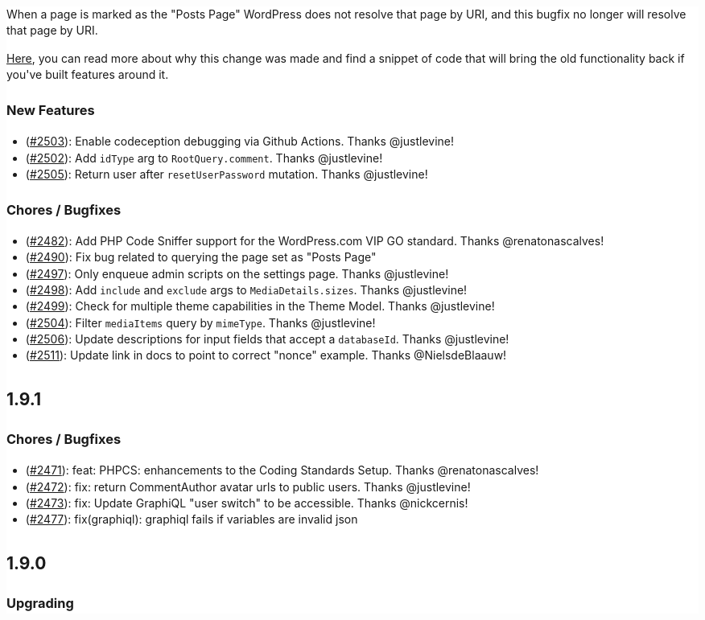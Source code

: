 When a page is marked as the "Posts Page" WordPress does not resolve that page by URI, and this bugfix no longer will resolve that page by URI.

[Here](https://github.com/wp-graphql/wp-graphql/issues/2486#issuecomment-1232169375), you can read more about why this change was made and find a snippet of code that will bring the old functionality back if you've built features around it.

### New Features

- ([#2503](https://github.com/wp-graphql/wp-graphql/pull/2503)): Enable codeception debugging via Github Actions. Thanks @justlevine!
- ([#2502](https://github.com/wp-graphql/wp-graphql/pull/2502)): Add `idType` arg to `RootQuery.comment`. Thanks @justlevine!
- ([#2505](https://github.com/wp-graphql/wp-graphql/pull/2505)): Return user after `resetUserPassword` mutation. Thanks @justlevine!

### Chores / Bugfixes

- ([#2482](https://github.com/wp-graphql/wp-graphql/pull/2482)): Add PHP Code Sniffer support for the WordPress.com VIP GO standard. Thanks @renatonascalves!
- ([#2490](https://github.com/wp-graphql/wp-graphql/pull/2490)): Fix bug related to querying the page set as "Posts Page"
- ([#2497](https://github.com/wp-graphql/wp-graphql/pull/2497)): Only enqueue admin scripts on the settings page. Thanks @justlevine!
- ([#2498](https://github.com/wp-graphql/wp-graphql/pull/2498)): Add `include` and `exclude` args to `MediaDetails.sizes`. Thanks @justlevine!
- ([#2499](https://github.com/wp-graphql/wp-graphql/pull/2499)): Check for multiple theme capabilities in the Theme Model. Thanks @justlevine!
- ([#2504](https://github.com/wp-graphql/wp-graphql/pull/2504)): Filter `mediaItems` query by `mimeType`. Thanks @justlevine!
- ([#2506](https://github.com/wp-graphql/wp-graphql/pull/2506)): Update descriptions for input fields that accept a `databaseId`. Thanks @justlevine!
- ([#2511](https://github.com/wp-graphql/wp-graphql/pull/2511)): Update link in docs to point to correct "nonce" example. Thanks @NielsdeBlaauw!

## 1.9.1

### Chores / Bugfixes

- ([#2471](https://github.com/wp-graphql/wp-graphql/pull/2471)): feat: PHPCS: enhancements to the Coding Standards Setup. Thanks @renatonascalves!
- ([#2472](https://github.com/wp-graphql/wp-graphql/pull/2472)): fix: return CommentAuthor avatar urls to public users. Thanks @justlevine!
- ([#2473](https://github.com/wp-graphql/wp-graphql/pull/2473)): fix: Update GraphiQL "user switch" to be accessible. Thanks @nickcernis!
- ([#2477](https://github.com/wp-graphql/wp-graphql/pull/2477)): fix(graphiql): graphiql fails if variables are invalid json

## 1.9.0

### Upgrading
